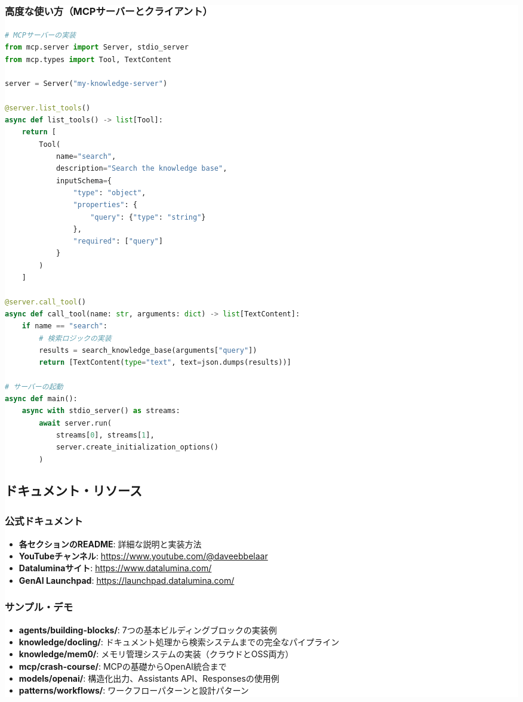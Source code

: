 ### 高度な使い方（MCPサーバーとクライアント）
```python
# MCPサーバーの実装
from mcp.server import Server, stdio_server
from mcp.types import Tool, TextContent

server = Server("my-knowledge-server")

@server.list_tools()
async def list_tools() -> list[Tool]:
    return [
        Tool(
            name="search",
            description="Search the knowledge base",
            inputSchema={
                "type": "object",
                "properties": {
                    "query": {"type": "string"}
                },
                "required": ["query"]
            }
        )
    ]

@server.call_tool()
async def call_tool(name: str, arguments: dict) -> list[TextContent]:
    if name == "search":
        # 検索ロジックの実装
        results = search_knowledge_base(arguments["query"])
        return [TextContent(type="text", text=json.dumps(results))]

# サーバーの起動
async def main():
    async with stdio_server() as streams:
        await server.run(
            streams[0], streams[1], 
            server.create_initialization_options()
        )
```

## ドキュメント・リソース
### 公式ドキュメント
- **各セクションのREADME**: 詳細な説明と実装方法
- **YouTubeチャンネル**: https://www.youtube.com/@daveebbelaar
- **Dataluminaサイト**: https://www.datalumina.com/
- **GenAI Launchpad**: https://launchpad.datalumina.com/

### サンプル・デモ
- **agents/building-blocks/**: 7つの基本ビルディングブロックの実装例
- **knowledge/docling/**: ドキュメント処理から検索システムまでの完全なパイプライン
- **knowledge/mem0/**: メモリ管理システムの実装（クラウドとOSS両方）
- **mcp/crash-course/**: MCPの基礎からOpenAI統合まで
- **models/openai/**: 構造化出力、Assistants API、Responsesの使用例
- **patterns/workflows/**: ワークフローパターンと設計パターン
